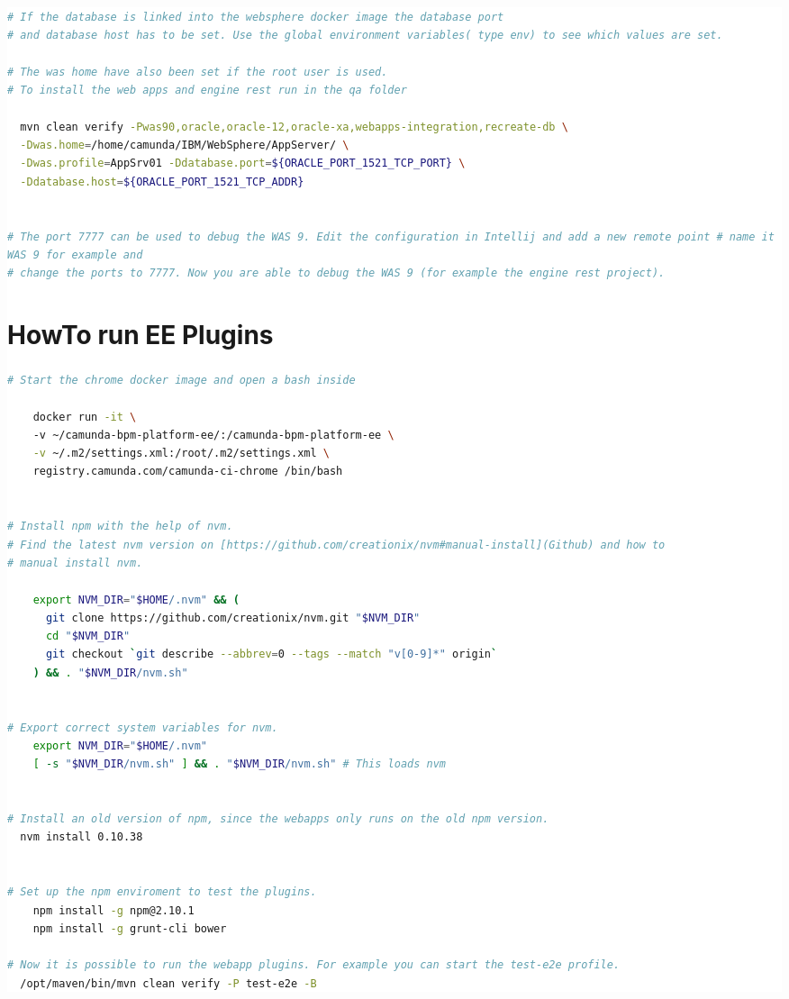 ```bash
# If the database is linked into the websphere docker image the database port
# and database host has to be set. Use the global environment variables( type env) to see which values are set.

# The was home have also been set if the root user is used.
# To install the web apps and engine rest run in the qa folder

  mvn clean verify -Pwas90,oracle,oracle-12,oracle-xa,webapps-integration,recreate-db \
  -Dwas.home=/home/camunda/IBM/WebSphere/AppServer/ \
  -Dwas.profile=AppSrv01 -Ddatabase.port=${ORACLE_PORT_1521_TCP_PORT} \
  -Ddatabase.host=${ORACLE_PORT_1521_TCP_ADDR}


# The port 7777 can be used to debug the WAS 9. Edit the configuration in Intellij and add a new remote point # name it WAS 9 for example and 
# change the ports to 7777. Now you are able to debug the WAS 9 (for example the engine rest project).
```


# HowTo run EE Plugins

```bash
# Start the chrome docker image and open a bash inside

	docker run -it \ 
	-v ~/camunda-bpm-platform-ee/:/camunda-bpm-platform-ee \
	-v ~/.m2/settings.xml:/root/.m2/settings.xml \
	registry.camunda.com/camunda-ci-chrome /bin/bash


# Install npm with the help of nvm.
# Find the latest nvm version on [https://github.com/creationix/nvm#manual-install](Github) and how to 
# manual install nvm.

	export NVM_DIR="$HOME/.nvm" && (
	  git clone https://github.com/creationix/nvm.git "$NVM_DIR"
	  cd "$NVM_DIR"
	  git checkout `git describe --abbrev=0 --tags --match "v[0-9]*" origin`
	) && . "$NVM_DIR/nvm.sh"


# Export correct system variables for nvm.
	export NVM_DIR="$HOME/.nvm"
	[ -s "$NVM_DIR/nvm.sh" ] && . "$NVM_DIR/nvm.sh" # This loads nvm


# Install an old version of npm, since the webapps only runs on the old npm version.
  nvm install 0.10.38


# Set up the npm enviroment to test the plugins.
	npm install -g npm@2.10.1
	npm install -g grunt-cli bower

# Now it is possible to run the webapp plugins. For example you can start the test-e2e profile.
  /opt/maven/bin/mvn clean verify -P test-e2e -B
```
